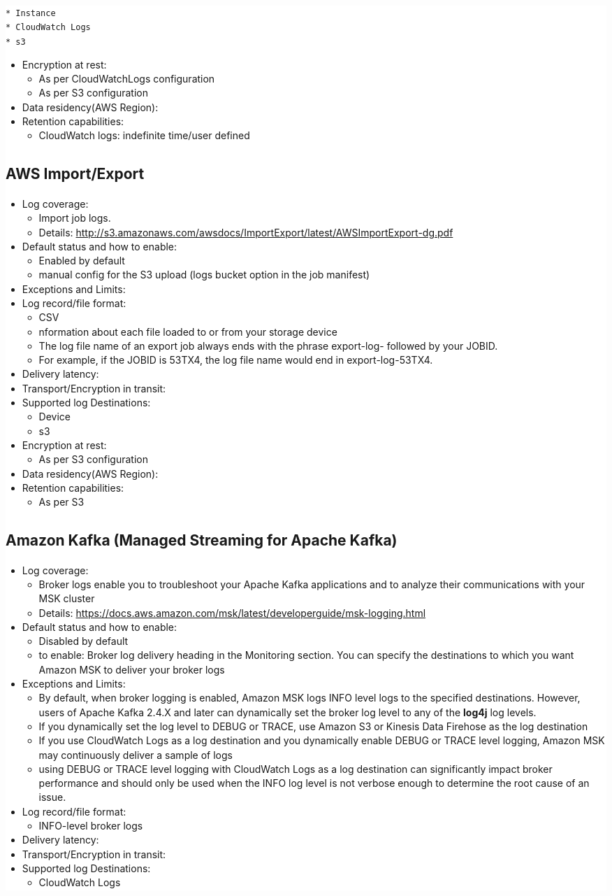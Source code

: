    * Instance
    * CloudWatch Logs
    * s3    
* Encryption at rest:
    * As per CloudWatchLogs configuration
    * As per S3 configuration
* Data residency(AWS Region):
* Retention capabilities:
    * CloudWatch logs: indefinite time/user defined

## <a name="aws_import"></a> AWS Import/Export
* Log coverage:
    * Import job logs.
    * Details: http://s3.amazonaws.com/awsdocs/ImportExport/latest/AWSImportExport-dg.pdf
* Default status and how to enable:
    * Enabled by default
    * manual config for the S3 upload (logs bucket option in the job manifest)
* Exceptions and Limits:
* Log record/file format:
    * CSV
    * nformation about each file loaded to or from your storage device
    * The log file name of an export job always ends with the phrase export-log- followed by your JOBID.
    * For example, if the JOBID is 53TX4, the log file name would end in export-log-53TX4.
* Delivery latency:
* Transport/Encryption in transit:
* Supported log Destinations:
    * Device
    * s3    
* Encryption at rest:
    * As per S3 configuration
* Data residency(AWS Region):
* Retention capabilities:
    * As per S3 


## <a name="kafka"></a> Amazon Kafka (Managed Streaming for Apache Kafka)
* Log coverage:
    * Broker logs enable you to troubleshoot your Apache Kafka applications and to analyze their communications with your MSK cluster
    * Details: https://docs.aws.amazon.com/msk/latest/developerguide/msk-logging.html
* Default status and how to enable:
    * Disabled by default
    * to enable: Broker log delivery heading in the Monitoring section. You can specify the destinations to which you want Amazon MSK to deliver your broker logs
* Exceptions and Limits:
    * By default, when broker logging is enabled, Amazon MSK logs INFO level logs to the specified destinations. However, users of Apache Kafka 2.4.X and later can dynamically set the broker log level to any of the **log4j** log levels. 
    * If you dynamically set the log level to DEBUG or TRACE, use Amazon S3 or Kinesis Data Firehose as the log destination
    * If you use CloudWatch Logs as a log destination and you dynamically enable DEBUG or TRACE level logging, Amazon MSK may continuously deliver a sample of logs
    * using DEBUG or TRACE level logging with CloudWatch Logs as a log destination can significantly impact broker performance and should only be used when the INFO log level is not verbose enough to determine the root cause of an issue.
* Log record/file format:
    * INFO-level broker logs
* Delivery latency:
* Transport/Encryption in transit:
* Supported log Destinations:
    * CloudWatch Logs